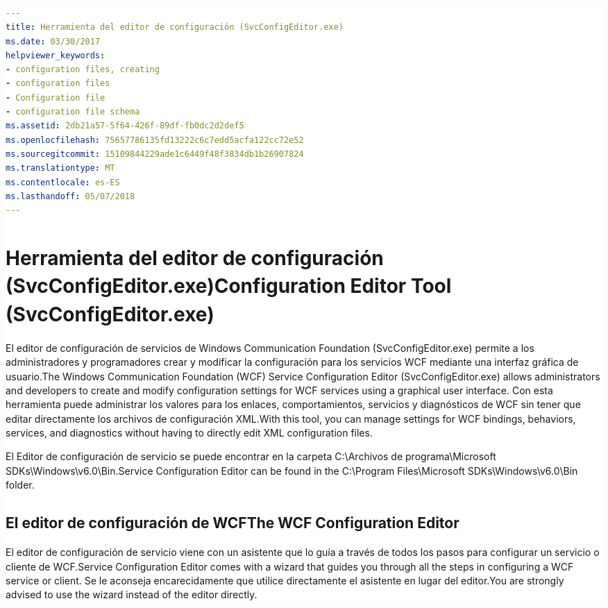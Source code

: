 ```yaml
---
title: Herramienta del editor de configuración (SvcConfigEditor.exe)
ms.date: 03/30/2017
helpviewer_keywords:
- configuration files, creating
- configuration files
- Configuration file
- configuration file schema
ms.assetid: 2db21a57-5f64-426f-89df-fb0dc2d2def5
ms.openlocfilehash: 75657786135fd13222c6c7edd5acfa122cc72e52
ms.sourcegitcommit: 15109844229ade1c6449f48f3834db1b26907824
ms.translationtype: MT
ms.contentlocale: es-ES
ms.lasthandoff: 05/07/2018
---
```

# <a name="configuration-editor-tool-svcconfigeditorexe"></a><span data-ttu-id="597b6-102">Herramienta del editor de configuración (SvcConfigEditor.exe)</span><span class="sxs-lookup"><span data-stu-id="597b6-102">Configuration Editor Tool (SvcConfigEditor.exe)</span></span>
<span data-ttu-id="597b6-103">El editor de configuración de servicios de Windows Communication Foundation (SvcConfigEditor.exe) permite a los administradores y programadores crear y modificar la configuración para los servicios WCF mediante una interfaz gráfica de usuario.</span><span class="sxs-lookup"><span data-stu-id="597b6-103">The Windows Communication Foundation (WCF) Service Configuration Editor (SvcConfigEditor.exe) allows administrators and developers to create and modify configuration settings for WCF services using a graphical user interface.</span></span> <span data-ttu-id="597b6-104">Con esta herramienta puede administrar los valores para los enlaces, comportamientos, servicios y diagnósticos de WCF sin tener que editar directamente los archivos de configuración XML.</span><span class="sxs-lookup"><span data-stu-id="597b6-104">With this tool, you can manage settings for WCF bindings, behaviors, services, and diagnostics without having to directly edit XML configuration files.</span></span>  
  
 <span data-ttu-id="597b6-105">El Editor de configuración de servicio se puede encontrar en la carpeta C:\Archivos de programa\Microsoft SDKs\Windows\v6.0\Bin.</span><span class="sxs-lookup"><span data-stu-id="597b6-105">Service Configuration Editor can be found in the C:\Program Files\Microsoft SDKs\Windows\v6.0\Bin folder.</span></span>  
  
## <a name="the-wcf-configuration-editor"></a><span data-ttu-id="597b6-106">El editor de configuración de WCF</span><span class="sxs-lookup"><span data-stu-id="597b6-106">The WCF Configuration Editor</span></span>  
 <span data-ttu-id="597b6-107">El editor de configuración de servicio viene con un asistente que lo guía a través de todos los pasos para configurar un servicio o cliente de WCF.</span><span class="sxs-lookup"><span data-stu-id="597b6-107">Service Configuration Editor comes with a wizard that guides you through all the steps in configuring a WCF service or client.</span></span> <span data-ttu-id="597b6-108">Se le aconseja encarecidamente que utilice directamente el asistente en lugar del editor.</span><span class="sxs-lookup"><span data-stu-id="597b6-108">You are strongly advised to use the wizard instead of the editor directly.</span></span>  
  